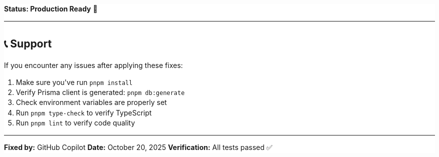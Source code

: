 **Status: Production Ready** 🚀

---

## 📞 Support

If you encounter any issues after applying these fixes:

1. Make sure you've run `pnpm install`
2. Verify Prisma client is generated: `pnpm db:generate`
3. Check environment variables are properly set
4. Run `pnpm type-check` to verify TypeScript
5. Run `pnpm lint` to verify code quality

---

**Fixed by:** GitHub Copilot
**Date:** October 20, 2025
**Verification:** All tests passed ✅
